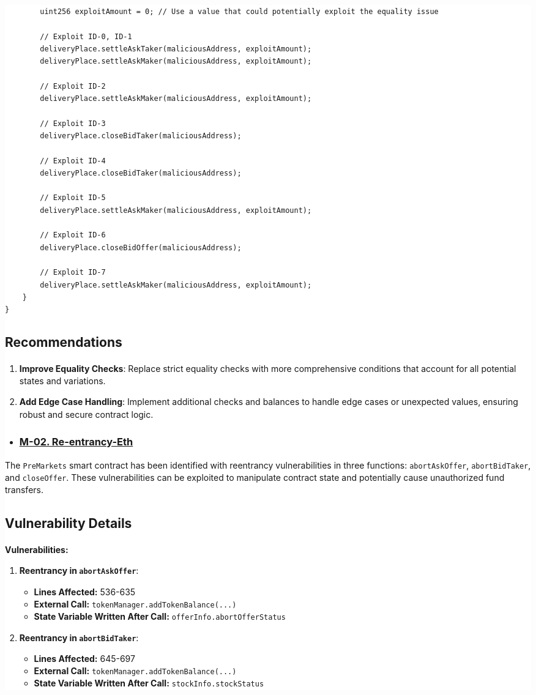 ```Solidity
        uint256 exploitAmount = 0; // Use a value that could potentially exploit the equality issue

        // Exploit ID-0, ID-1
        deliveryPlace.settleAskTaker(maliciousAddress, exploitAmount);
        deliveryPlace.settleAskMaker(maliciousAddress, exploitAmount);

        // Exploit ID-2
        deliveryPlace.settleAskMaker(maliciousAddress, exploitAmount);

        // Exploit ID-3
        deliveryPlace.closeBidTaker(maliciousAddress);

        // Exploit ID-4
        deliveryPlace.closeBidTaker(maliciousAddress);

        // Exploit ID-5
        deliveryPlace.settleAskMaker(maliciousAddress, exploitAmount);

        // Exploit ID-6
        deliveryPlace.closeBidOffer(maliciousAddress);

        // Exploit ID-7
        deliveryPlace.settleAskMaker(maliciousAddress, exploitAmount);
    }
}

```

## Recommendations

1. **Improve Equality Checks**: Replace strict equality checks with more comprehensive conditions that account for all potential states and variations.

2. **Add Edge Case Handling**: Implement additional checks and balances to handle edge cases or unexpected values, ensuring robust and secure contract logic.

- ### [M-02. Re-entrancy-Eth](#M-02)

The `PreMarkets` smart contract has been identified with reentrancy vulnerabilities in three functions: `abortAskOffer`, `abortBidTaker`, and `closeOffer`. These vulnerabilities can be exploited to manipulate contract state and potentially cause unauthorized fund transfers.

## Vulnerability Details

**Vulnerabilities:**

1. **Reentrancy in `abortAskOffer`**:
   - **Lines Affected:** 536-635
   - **External Call:** `tokenManager.addTokenBalance(...)`
   - **State Variable Written After Call:** `offerInfo.abortOfferStatus`

2. **Reentrancy in `abortBidTaker`**:
   - **Lines Affected:** 645-697
   - **External Call:** `tokenManager.addTokenBalance(...)`
   - **State Variable Written After Call:** `stockInfo.stockStatus`

